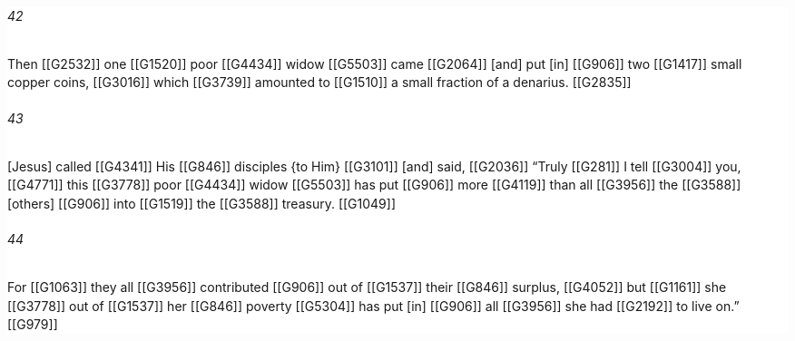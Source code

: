 ###### 42
Then [[G2532]] one [[G1520]] poor [[G4434]] widow [[G5503]] came [[G2064]] [and] put [in] [[G906]] two [[G1417]] small copper coins, [[G3016]] which [[G3739]] amounted to [[G1510]] a small fraction of a denarius. [[G2835]]

###### 43
[Jesus] called [[G4341]] His [[G846]] disciples {to Him} [[G3101]] [and] said, [[G2036]] “Truly [[G281]] I tell [[G3004]] you, [[G4771]] this [[G3778]] poor [[G4434]] widow [[G5503]] has put [[G906]] more [[G4119]] than all [[G3956]] the [[G3588]] [others] [[G906]] into [[G1519]] the [[G3588]] treasury. [[G1049]]

###### 44
For [[G1063]] they all [[G3956]] contributed [[G906]] out of [[G1537]] their [[G846]] surplus, [[G4052]] but [[G1161]] she [[G3778]] out of [[G1537]] her [[G846]] poverty [[G5304]] has put [in] [[G906]] all [[G3956]] she had [[G2192]] to live on.” [[G979]]

